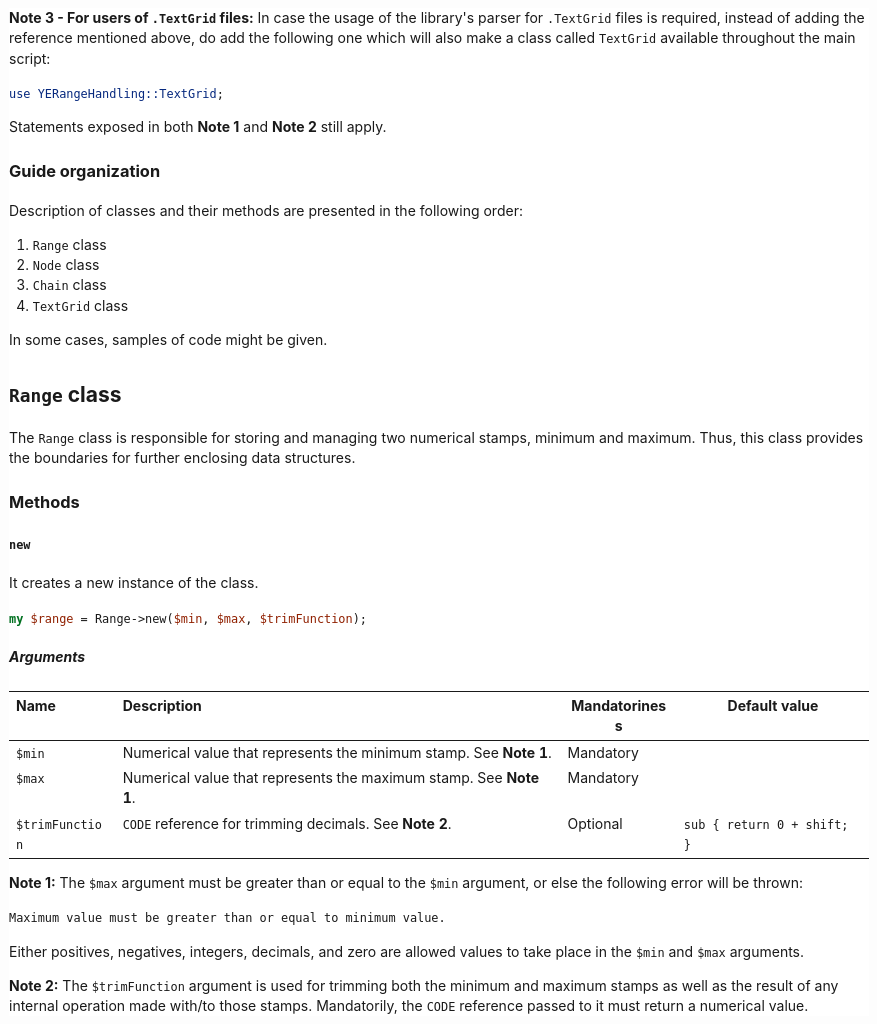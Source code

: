**Note 3 - For users of `.TextGrid` files:** In case the usage of the library's parser for `.TextGrid` files is required, instead of adding the reference mentioned above, do add the following one which will also make a class called `TextGrid` available throughout the main script:

```perl
use YERangeHandling::TextGrid;
```

Statements exposed in both **Note 1** and **Note 2** still apply.

### Guide organization

Description of classes and their methods are presented in the following order:

1. `Range` class
2. `Node` class
3. `Chain` class
4. `TextGrid` class

In some cases, samples of code might be given.

## `Range` class

The `Range` class is responsible for storing and managing two numerical stamps, minimum and maximum. Thus, this class provides the boundaries for further enclosing data structures.

### Methods

#### `new`

It creates a new instance of the class.

```perl
my $range = Range->new($min, $max, $trimFunction);
```
##### Arguments

| Name            | Description                                                  | Mandatoriness | Default value               |
| :-------------- | :----------------------------------------------------------- | ------------- | --------------------------- |
| `$min`          | Numerical value that represents the minimum stamp. See **Note 1**. | Mandatory     |                             |
| `$max`          | Numerical value that represents the maximum stamp. See **Note 1**. | Mandatory     |                             |
| `$trimFunction` | `CODE` reference for trimming decimals. See **Note 2**.      | Optional      | `sub { return 0 + shift; }` |

**Note 1:** The `$max` argument must be greater than or equal to the `$min` argument, or else the following error will be thrown:

```
Maximum value must be greater than or equal to minimum value.
```

Either positives, negatives, integers, decimals, and zero are allowed values to take place in the `$min` and `$max` arguments.

**Note 2:** The `$trimFunction` argument is used for trimming both the minimum and maximum stamps as well as the result of any internal operation made with/to those stamps. Mandatorily, the `CODE` reference passed to it must return a numerical value.
